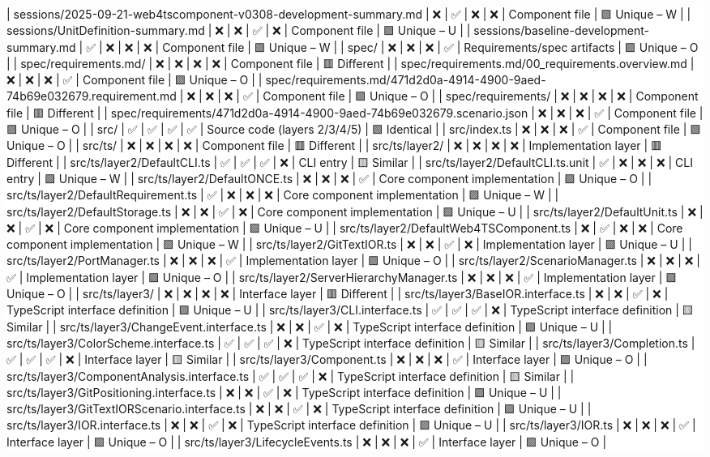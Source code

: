 | sessions/2025-09-21-web4tscomponent-v0308-development-summary.md | ❌ | ✅ | ❌ | ❌ | Component file | 🟪 Unique – W |
| sessions/UnitDefinition-summary.md | ❌ | ❌ | ✅ | ❌ | Component file | 🟪 Unique – U |
| sessions/baseline-development-summary.md | ✅ | ❌ | ❌ | ❌ | Component file | 🟪 Unique – W |
| spec/ | ❌ | ❌ | ❌ | ✅ | Requirements/spec artifacts | 🟪 Unique – O |
| spec/requirements.md/ | ❌ | ❌ | ❌ | ❌ | Component file | 🟥 Different |
| spec/requirements.md/00_requirements.overview.md | ❌ | ❌ | ❌ | ✅ | Component file | 🟪 Unique – O |
| spec/requirements.md/471d2d0a-4914-4900-9aed-74b69e032679.requirement.md | ❌ | ❌ | ❌ | ✅ | Component file | 🟪 Unique – O |
| spec/requirements/ | ❌ | ❌ | ❌ | ❌ | Component file | 🟥 Different |
| spec/requirements/471d2d0a-4914-4900-9aed-74b69e032679.scenario.json | ❌ | ❌ | ❌ | ✅ | Component file | 🟪 Unique – O |
| src/ | ✅ | ✅ | ✅ | ✅ | Source code (layers 2/3/4/5) | 🟩 Identical |
| src/index.ts | ❌ | ❌ | ❌ | ✅ | Component file | 🟪 Unique – O |
| src/ts/ | ❌ | ❌ | ❌ | ❌ | Component file | 🟥 Different |
| src/ts/layer2/ | ❌ | ❌ | ❌ | ❌ | Implementation layer | 🟥 Different |
| src/ts/layer2/DefaultCLI.ts | ✅ | ✅ | ✅ | ❌ | CLI entry | 🟨 Similar |
| src/ts/layer2/DefaultCLI.ts.unit | ✅ | ❌ | ❌ | ❌ | CLI entry | 🟪 Unique – W |
| src/ts/layer2/DefaultONCE.ts | ❌ | ❌ | ❌ | ✅ | Core component implementation | 🟪 Unique – O |
| src/ts/layer2/DefaultRequirement.ts | ✅ | ❌ | ❌ | ❌ | Core component implementation | 🟪 Unique – W |
| src/ts/layer2/DefaultStorage.ts | ❌ | ❌ | ✅ | ❌ | Core component implementation | 🟪 Unique – U |
| src/ts/layer2/DefaultUnit.ts | ❌ | ❌ | ✅ | ❌ | Core component implementation | 🟪 Unique – U |
| src/ts/layer2/DefaultWeb4TSComponent.ts | ❌ | ✅ | ❌ | ❌ | Core component implementation | 🟪 Unique – W |
| src/ts/layer2/GitTextIOR.ts | ❌ | ❌ | ✅ | ❌ | Implementation layer | 🟪 Unique – U |
| src/ts/layer2/PortManager.ts | ❌ | ❌ | ❌ | ✅ | Implementation layer | 🟪 Unique – O |
| src/ts/layer2/ScenarioManager.ts | ❌ | ❌ | ❌ | ✅ | Implementation layer | 🟪 Unique – O |
| src/ts/layer2/ServerHierarchyManager.ts | ❌ | ❌ | ❌ | ✅ | Implementation layer | 🟪 Unique – O |
| src/ts/layer3/ | ❌ | ❌ | ❌ | ❌ | Interface layer | 🟥 Different |
| src/ts/layer3/BaseIOR.interface.ts | ❌ | ❌ | ✅ | ❌ | TypeScript interface definition | 🟪 Unique – U |
| src/ts/layer3/CLI.interface.ts | ✅ | ✅ | ✅ | ❌ | TypeScript interface definition | 🟨 Similar |
| src/ts/layer3/ChangeEvent.interface.ts | ❌ | ❌ | ✅ | ❌ | TypeScript interface definition | 🟪 Unique – U |
| src/ts/layer3/ColorScheme.interface.ts | ✅ | ✅ | ✅ | ❌ | TypeScript interface definition | 🟨 Similar |
| src/ts/layer3/Completion.ts | ✅ | ✅ | ✅ | ❌ | Interface layer | 🟨 Similar |
| src/ts/layer3/Component.ts | ❌ | ❌ | ❌ | ✅ | Interface layer | 🟪 Unique – O |
| src/ts/layer3/ComponentAnalysis.interface.ts | ✅ | ✅ | ✅ | ❌ | TypeScript interface definition | 🟨 Similar |
| src/ts/layer3/GitPositioning.interface.ts | ❌ | ❌ | ✅ | ❌ | TypeScript interface definition | 🟪 Unique – U |
| src/ts/layer3/GitTextIORScenario.interface.ts | ❌ | ❌ | ✅ | ❌ | TypeScript interface definition | 🟪 Unique – U |
| src/ts/layer3/IOR.interface.ts | ❌ | ❌ | ✅ | ❌ | TypeScript interface definition | 🟪 Unique – U |
| src/ts/layer3/IOR.ts | ❌ | ❌ | ❌ | ✅ | Interface layer | 🟪 Unique – O |
| src/ts/layer3/LifecycleEvents.ts | ❌ | ❌ | ❌ | ✅ | Interface layer | 🟪 Unique – O |